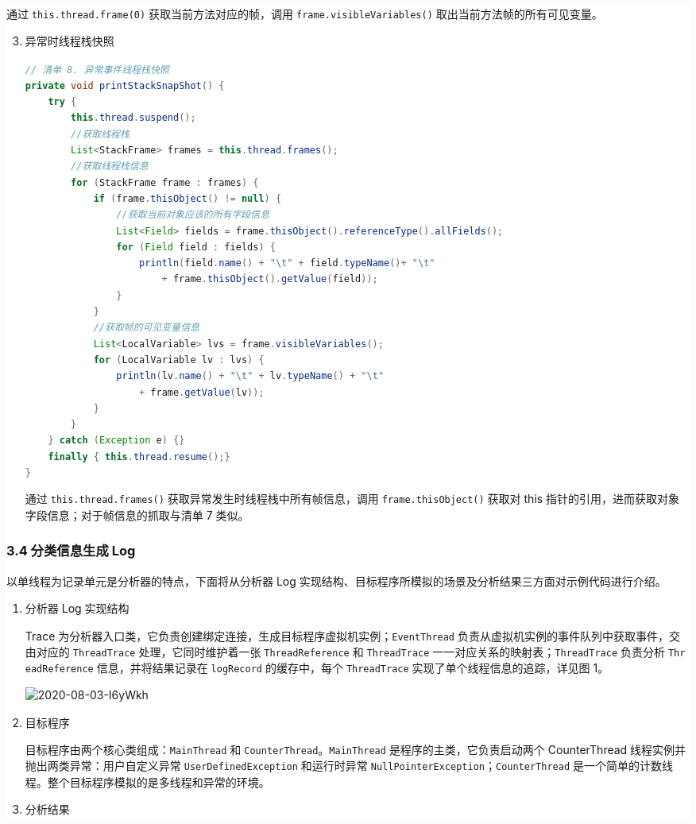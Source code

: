 
   通过 `this.thread.frame(0)` 获取当前方法对应的帧，调用 `frame.visibleVariables()` 取出当前方法帧的所有可见变量。

3. 异常时线程栈快照

   ```java
   // 清单 8. 异常事件线程栈快照
   private void printStackSnapShot() {
       try {
           this.thread.suspend();
           //获取线程栈
           List<StackFrame> frames = this.thread.frames();
           //获取线程栈信息
           for (StackFrame frame : frames) {
               if (frame.thisObject() != null) {
                   //获取当前对象应该的所有字段信息
                   List<Field> fields = frame.thisObject().referenceType().allFields();
                   for (Field field : fields) {
                       println(field.name() + "\t" + field.typeName()+ "\t"
                           + frame.thisObject().getValue(field));
                   }
               }
               //获取帧的可见变量信息
               List<LocalVariable> lvs = frame.visibleVariables();
               for (LocalVariable lv : lvs) {
                   println(lv.name() + "\t" + lv.typeName() + "\t" 
                       + frame.getValue(lv));
               }
           }
       } catch (Exception e) {}
       finally { this.thread.resume();}
   }
   ```

   通过 `this.thread.frames()` 获取异常发生时线程栈中所有帧信息，调用 `frame.thisObject()` 获取对 this 指针的引用，进而获取对象字段信息；对于帧信息的抓取与清单 7 类似。

### 3.4 分类信息生成 Log

以单线程为记录单元是分析器的特点，下面将从分析器 Log 实现结构、目标程序所模拟的场景及分析结果三方面对示例代码进行介绍。

1. 分析器 Log 实现结构

   Trace 为分析器入口类，它负责创建绑定连接，生成目标程序虚拟机实例；`EventThread` 负责从虚拟机实例的事件队列中获取事件，交由对应的 `ThreadTrace` 处理，它同时维护着一张 `ThreadReference` 和 `ThreadTrace` 一一对应关系的映射表；`ThreadTrace` 负责分析 `ThreadReference` 信息，并将结果记录在 `logRecord` 的缓存中，每个 `ThreadTrace` 实现了单个线程信息的追踪，详见图 1。

   ![2020-08-03-I6yWkh](https://image.ldbmcs.com/2020-08-03-I6yWkh.jpg)

2. 目标程序

   目标程序由两个核心类组成：`MainThread` 和 `CounterThread`。`MainThread` 是程序的主类，它负责启动两个 CounterThread 线程实例并抛出两类异常：用户自定义异常 `UserDefinedException` 和运行时异常 `NullPointerException`；`CounterThread` 是一个简单的计数线程。整个目标程序模拟的是多线程和异常的环境。

3. 分析结果
